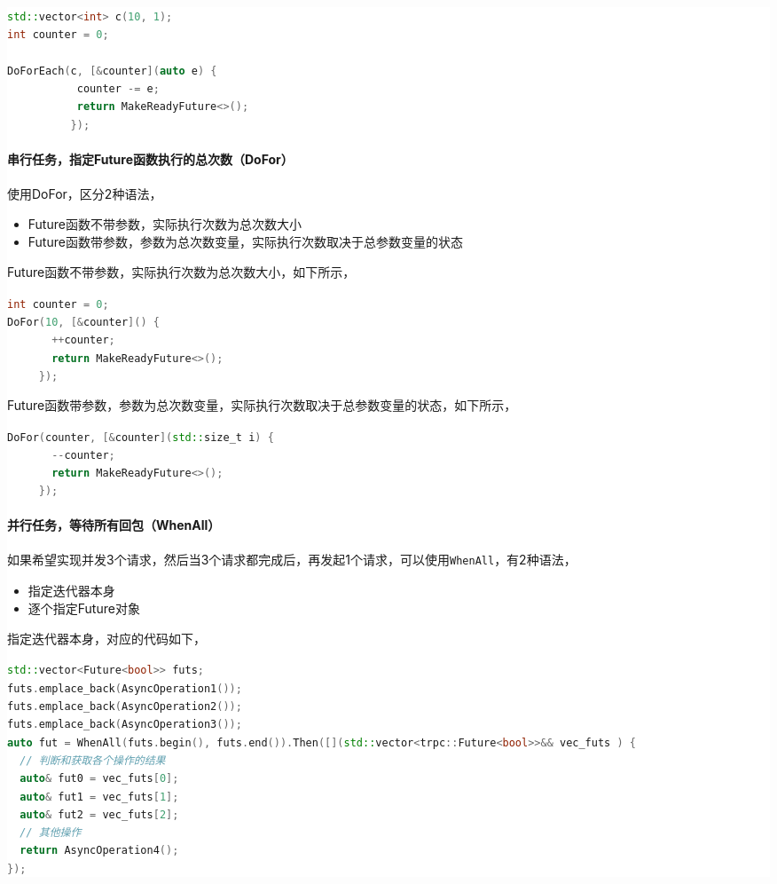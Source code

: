```cpp
std::vector<int> c(10, 1);
int counter = 0;

DoForEach(c, [&counter](auto e) {
           counter -= e;
           return MakeReadyFuture<>();
          });
```

#### 串行任务，指定Future函数执行的总次数（DoFor）

使用DoFor，区分2种语法，

- Future函数不带参数，实际执行次数为总次数大小
- Future函数带参数，参数为总次数变量，实际执行次数取决于总参数变量的状态

Future函数不带参数，实际执行次数为总次数大小，如下所示，

```cpp
int counter = 0;
DoFor(10, [&counter]() {
       ++counter;
       return MakeReadyFuture<>();
     });
```

Future函数带参数，参数为总次数变量，实际执行次数取决于总参数变量的状态，如下所示，

```cpp
DoFor(counter, [&counter](std::size_t i) {
       --counter;
       return MakeReadyFuture<>();
     });
```

#### 并行任务，等待所有回包（WhenAll）

如果希望实现并发3个请求，然后当3个请求都完成后，再发起1个请求，可以使用`WhenAll`，有2种语法，

- 指定迭代器本身
- 逐个指定Future对象

指定迭代器本身，对应的代码如下，

```cpp
std::vector<Future<bool>> futs;
futs.emplace_back(AsyncOperation1());
futs.emplace_back(AsyncOperation2());
futs.emplace_back(AsyncOperation3());
auto fut = WhenAll(futs.begin(), futs.end()).Then([](std::vector<trpc::Future<bool>>&& vec_futs ) {
  // 判断和获取各个操作的结果
  auto& fut0 = vec_futs[0];
  auto& fut1 = vec_futs[1];
  auto& fut2 = vec_futs[2];
  // 其他操作
  return AsyncOperation4();
});
```
